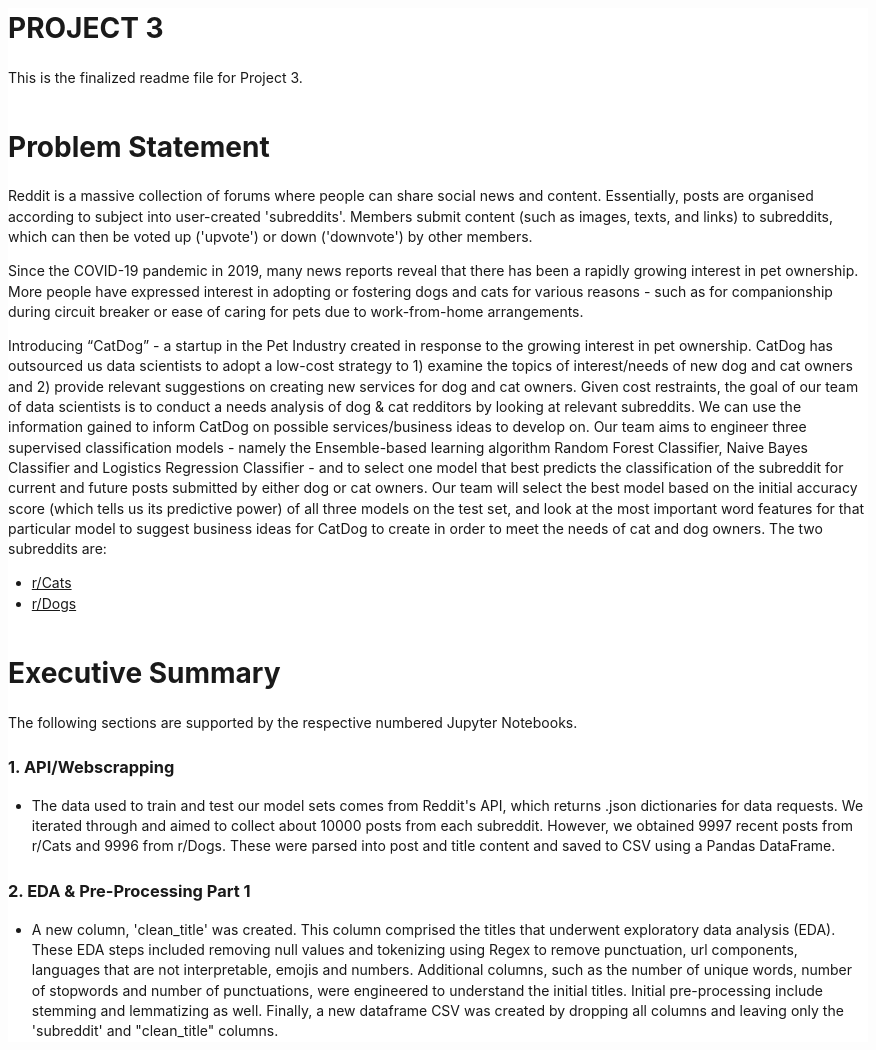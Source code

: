 # PROJECT 3
This is the finalized readme file for Project 3.

# Problem Statement
Reddit is a massive collection of forums where people can share social news and content. Essentially, posts are organised according to subject into user-created 'subreddits'. Members submit content (such as images, texts, and links) to subreddits, which can then be voted up ('upvote') or down ('downvote') by other members.

Since the COVID-19 pandemic in 2019, many news reports reveal that there has been a rapidly growing interest in pet ownership.
More people have expressed interest in adopting or fostering dogs and cats for various reasons - such as for companionship during circuit breaker or ease of caring for pets due to work-from-home arrangements.

Introducing “CatDog” - a startup in the Pet Industry created in response to the growing interest in pet ownership. CatDog has outsourced us data scientists to adopt a low-cost strategy to 1) examine the topics of interest/needs of new dog and cat owners and 2) provide relevant suggestions on creating new services for dog and cat owners. Given cost restraints, the goal of our team of data scientists is to conduct a needs analysis of dog & cat redditors by looking at relevant subreddits. We can use the information gained to inform CatDog on possible services/business ideas to develop on. Our team aims to engineer three supervised classification models - namely the Ensemble-based learning algorithm Random Forest Classifier, Naive Bayes Classifier and Logistics Regression Classifier - and to select one model that best predicts the classification of the subreddit for current and future posts submitted by either dog or cat owners. Our team will select the best model based on the initial accuracy score (which tells us its predictive power) of all three models on the test set, and look at the most important word features for that particular model to suggest business ideas for CatDog to create in order to meet the needs of cat and dog owners. The two subreddits are:
- [r/Cats](https://www.reddit.com/r/cats/)
- [r/Dogs](https://www.reddit.com/r/dogs/)

# Executive Summary
The following sections are supported by the respective numbered Jupyter Notebooks.

### 1. API/Webscrapping
- The data used to train and test our model sets comes from Reddit's API, which returns .json dictionaries for data requests. We iterated through and aimed to collect about 10000 posts from each subreddit. However, we obtained 9997 recent posts from r/Cats and 9996 from r/Dogs. These were parsed into post and title content and saved to CSV using a Pandas DataFrame.


### 2. EDA & Pre-Processing Part 1
- A new column, 'clean_title' was created. This column comprised the titles that underwent exploratory data analysis (EDA). These EDA steps included removing null values and tokenizing using Regex to remove punctuation, url components, languages that are not interpretable, emojis and numbers. Additional columns, such as the number of unique words, number of stopwords and number of punctuations, were engineered to understand the initial titles. Initial pre-processing include stemming and lemmatizing as well.
Finally, a new dataframe CSV was created by dropping all columns and leaving only the 'subreddit' and "clean_title" columns.
